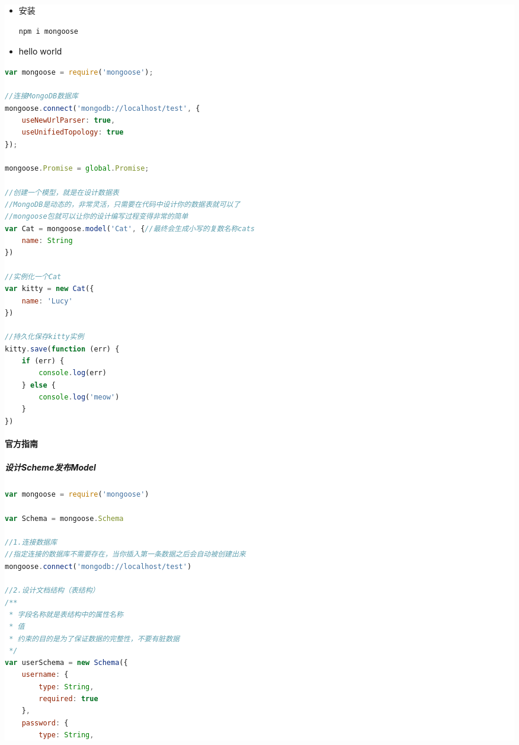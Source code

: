 - 安装

  `npm i mongoose`

- hello world

```javascript
var mongoose = require('mongoose');

//连接MongoDB数据库
mongoose.connect('mongodb://localhost/test', {
    useNewUrlParser: true,
    useUnifiedTopology: true
});

mongoose.Promise = global.Promise;

//创建一个模型，就是在设计数据表
//MongoDB是动态的，非常灵活，只需要在代码中设计你的数据表就可以了
//mongoose包就可以让你的设计编写过程变得非常的简单
var Cat = mongoose.model('Cat', {//最终会生成小写的复数名称cats
    name: String
})

//实例化一个Cat
var kitty = new Cat({
    name: 'Lucy'
})

//持久化保存kitty实例
kitty.save(function (err) {
    if (err) {
        console.log(err)
    } else {
        console.log('meow')
    }
})
```



#### 官方指南

##### 设计Scheme发布Model

```JavaScript
var mongoose = require('mongoose')

var Schema = mongoose.Schema

//1.连接数据库
//指定连接的数据库不需要存在，当你插入第一条数据之后会自动被创建出来
mongoose.connect('mongodb://localhost/test')

//2.设计文档结构（表结构）
/**
 * 字段名称就是表结构中的属性名称
 * 值
 * 约束的目的是为了保证数据的完整性，不要有脏数据
 */
var userSchema = new Schema({
    username: {
        type: String,
        required: true
    },
    password: {
        type: String,
```
